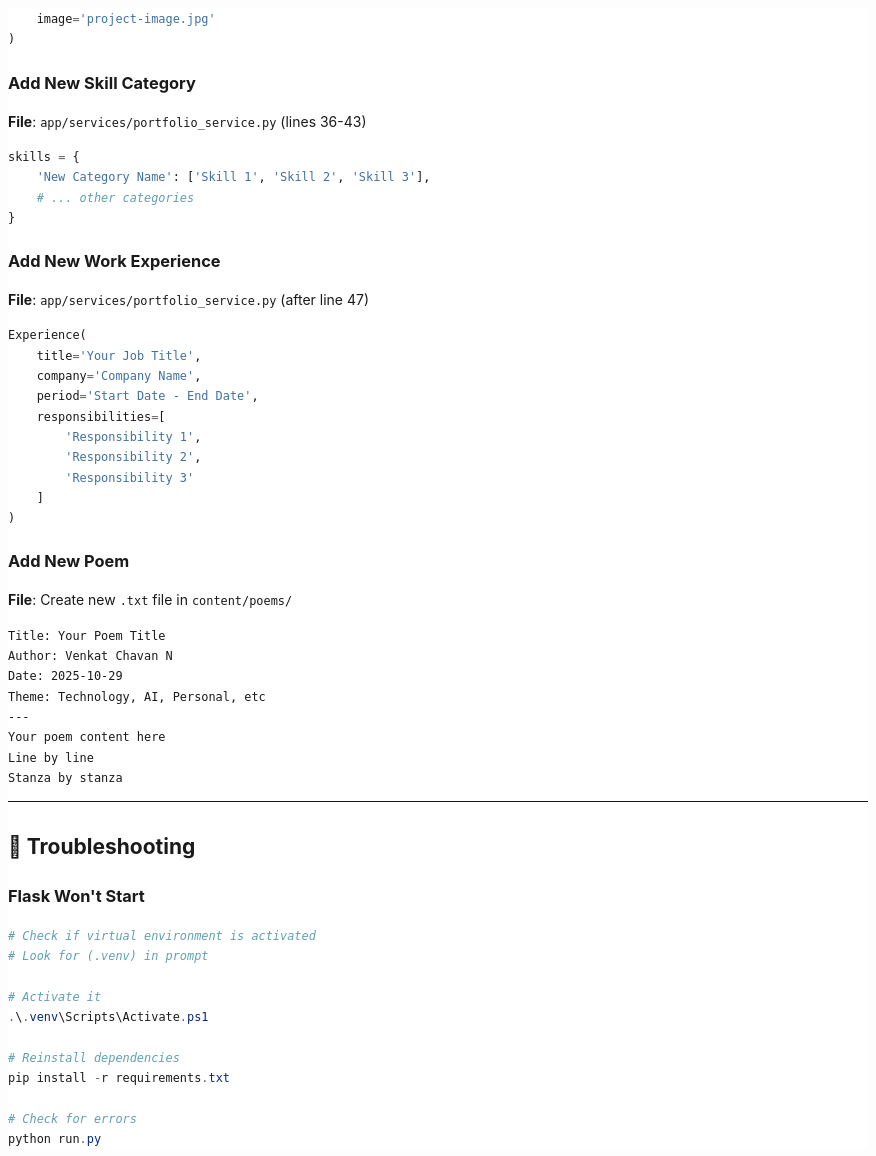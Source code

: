 ```python
    image='project-image.jpg'
)
```

### Add New Skill Category
**File**: `app/services/portfolio_service.py` (lines 36-43)
```python
skills = {
    'New Category Name': ['Skill 1', 'Skill 2', 'Skill 3'],
    # ... other categories
}
```

### Add New Work Experience
**File**: `app/services/portfolio_service.py` (after line 47)
```python
Experience(
    title='Your Job Title',
    company='Company Name',
    period='Start Date - End Date',
    responsibilities=[
        'Responsibility 1',
        'Responsibility 2',
        'Responsibility 3'
    ]
)
```

### Add New Poem
**File**: Create new `.txt` file in `content/poems/`
```
Title: Your Poem Title
Author: Venkat Chavan N
Date: 2025-10-29
Theme: Technology, AI, Personal, etc
---
Your poem content here
Line by line
Stanza by stanza
```

---

## 🐛 Troubleshooting

### Flask Won't Start
```powershell
# Check if virtual environment is activated
# Look for (.venv) in prompt

# Activate it
.\.venv\Scripts\Activate.ps1

# Reinstall dependencies
pip install -r requirements.txt

# Check for errors
python run.py
```
